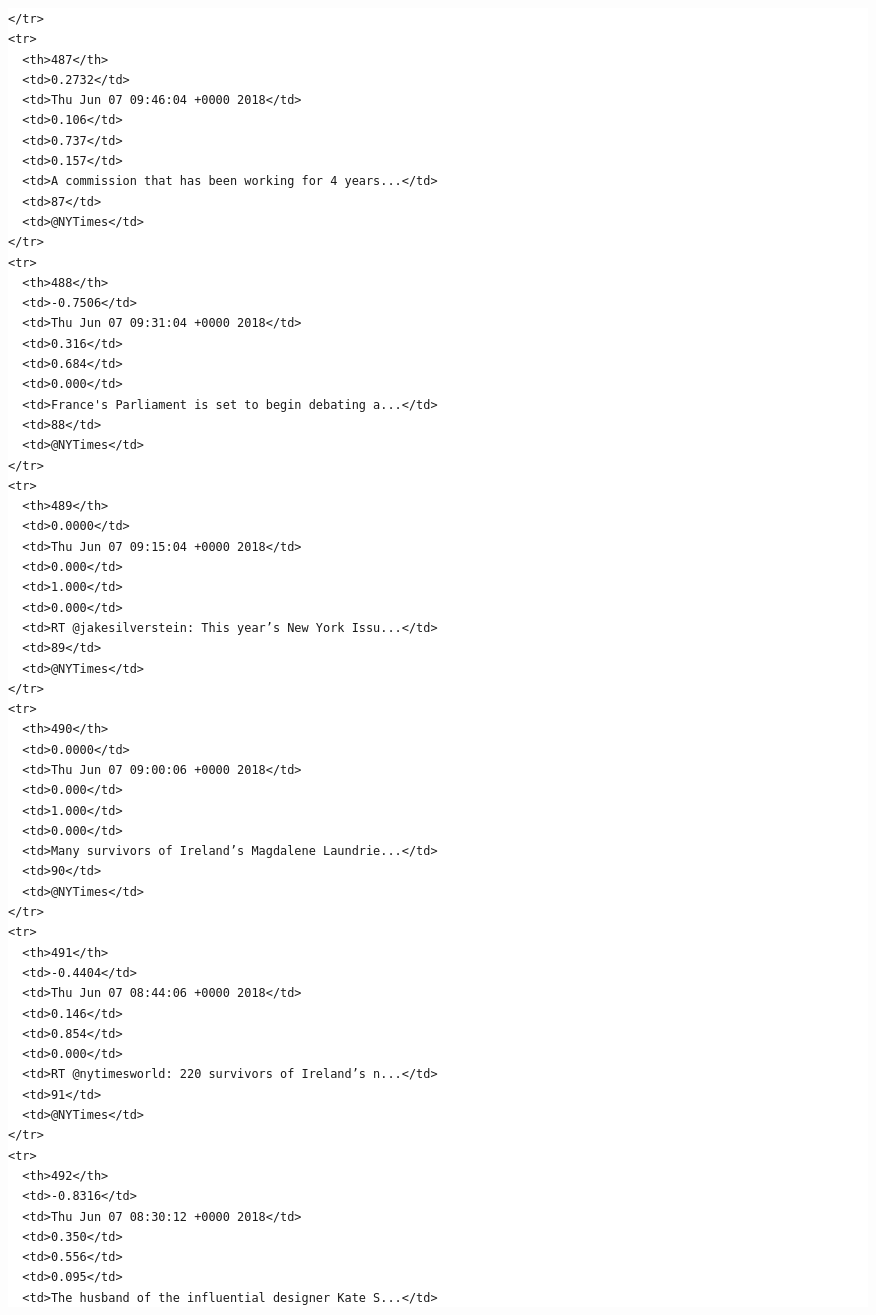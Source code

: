     </tr>
    <tr>
      <th>487</th>
      <td>0.2732</td>
      <td>Thu Jun 07 09:46:04 +0000 2018</td>
      <td>0.106</td>
      <td>0.737</td>
      <td>0.157</td>
      <td>A commission that has been working for 4 years...</td>
      <td>87</td>
      <td>@NYTimes</td>
    </tr>
    <tr>
      <th>488</th>
      <td>-0.7506</td>
      <td>Thu Jun 07 09:31:04 +0000 2018</td>
      <td>0.316</td>
      <td>0.684</td>
      <td>0.000</td>
      <td>France's Parliament is set to begin debating a...</td>
      <td>88</td>
      <td>@NYTimes</td>
    </tr>
    <tr>
      <th>489</th>
      <td>0.0000</td>
      <td>Thu Jun 07 09:15:04 +0000 2018</td>
      <td>0.000</td>
      <td>1.000</td>
      <td>0.000</td>
      <td>RT @jakesilverstein: This year’s New York Issu...</td>
      <td>89</td>
      <td>@NYTimes</td>
    </tr>
    <tr>
      <th>490</th>
      <td>0.0000</td>
      <td>Thu Jun 07 09:00:06 +0000 2018</td>
      <td>0.000</td>
      <td>1.000</td>
      <td>0.000</td>
      <td>Many survivors of Ireland’s Magdalene Laundrie...</td>
      <td>90</td>
      <td>@NYTimes</td>
    </tr>
    <tr>
      <th>491</th>
      <td>-0.4404</td>
      <td>Thu Jun 07 08:44:06 +0000 2018</td>
      <td>0.146</td>
      <td>0.854</td>
      <td>0.000</td>
      <td>RT @nytimesworld: 220 survivors of Ireland’s n...</td>
      <td>91</td>
      <td>@NYTimes</td>
    </tr>
    <tr>
      <th>492</th>
      <td>-0.8316</td>
      <td>Thu Jun 07 08:30:12 +0000 2018</td>
      <td>0.350</td>
      <td>0.556</td>
      <td>0.095</td>
      <td>The husband of the influential designer Kate S...</td>